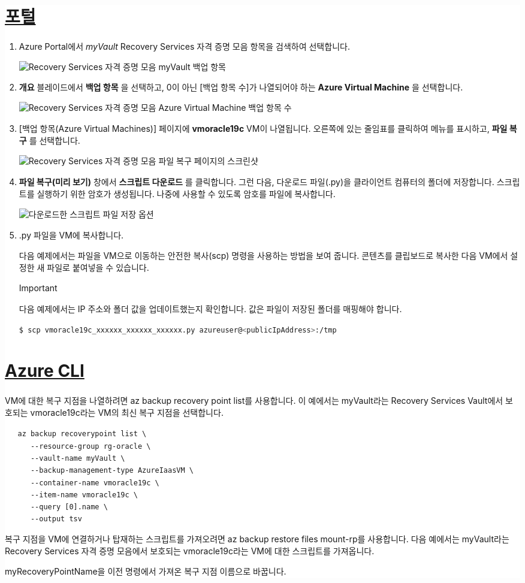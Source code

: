 # <a name="portal"></a>[포털](#tab/azure-portal)

1. Azure Portal에서 *myVault* Recovery Services 자격 증명 모음 항목을 검색하여 선택합니다.

    ![Recovery Services 자격 증명 모음 myVault 백업 항목](./media/oracle-backup-recovery/recovery-service-06.png)

1. **개요** 블레이드에서 **백업 항목** 을 선택하고, 0이 아닌 [백업 항목 수]가 나열되어야 하는 **Azure Virtual Machine** 을 선택합니다.

    ![Recovery Services 자격 증명 모음 Azure Virtual Machine 백업 항목 수](./media/oracle-backup-recovery/recovery-service-07.png)

1. [백업 항목(Azure Virtual Machines)] 페이지에 **vmoracle19c** VM이 나열됩니다. 오른쪽에 있는 줄임표를 클릭하여 메뉴를 표시하고, **파일 복구** 를 선택합니다.

    ![Recovery Services 자격 증명 모음 파일 복구 페이지의 스크린샷](./media/oracle-backup-recovery/recovery-service-08.png)

1. **파일 복구(미리 보기)** 창에서 **스크립트 다운로드** 를 클릭합니다. 그런 다음, 다운로드 파일(.py)을 클라이언트 컴퓨터의 폴더에 저장합니다. 스크립트를 실행하기 위한 암호가 생성됩니다. 나중에 사용할 수 있도록 암호를 파일에 복사합니다. 

    ![다운로드한 스크립트 파일 저장 옵션](./media/oracle-backup-recovery/recovery-service-09.png)

1. .py 파일을 VM에 복사합니다.

    다음 예제에서는 파일을 VM으로 이동하는 안전한 복사(scp) 명령을 사용하는 방법을 보여 줍니다. 콘텐츠를 클립보드로 복사한 다음 VM에서 설정한 새 파일로 붙여넣을 수 있습니다.

    > [!IMPORTANT]
    > 다음 예제에서는 IP 주소와 폴더 값을 업데이트했는지 확인합니다. 값은 파일이 저장된 폴더를 매핑해야 합니다.
    >

    ```bash
    $ scp vmoracle19c_xxxxxx_xxxxxx_xxxxxx.py azureuser@<publicIpAddress>:/tmp
    ```

# <a name="azure-cli"></a>[Azure CLI](#tab/azure-cli)

VM에 대한 복구 지점을 나열하려면 az backup recovery point list를 사용합니다. 이 예에서는 myVault라는 Recovery Services Vault에서 보호되는 vmoracle19c라는 VM의 최신 복구 지점을 선택합니다.

```azurecli
   az backup recoverypoint list \
      --resource-group rg-oracle \
      --vault-name myVault \
      --backup-management-type AzureIaasVM \
      --container-name vmoracle19c \
      --item-name vmoracle19c \
      --query [0].name \
      --output tsv
```

복구 지점을 VM에 연결하거나 탑재하는 스크립트를 가져오려면 az backup restore files mount-rp를 사용합니다. 다음 예에서는 myVault라는 Recovery Services 자격 증명 모음에서 보호되는 vmoracle19c라는 VM에 대한 스크립트를 가져옵니다.

myRecoveryPointName을 이전 명령에서 가져온 복구 지점 이름으로 바꿉니다.
